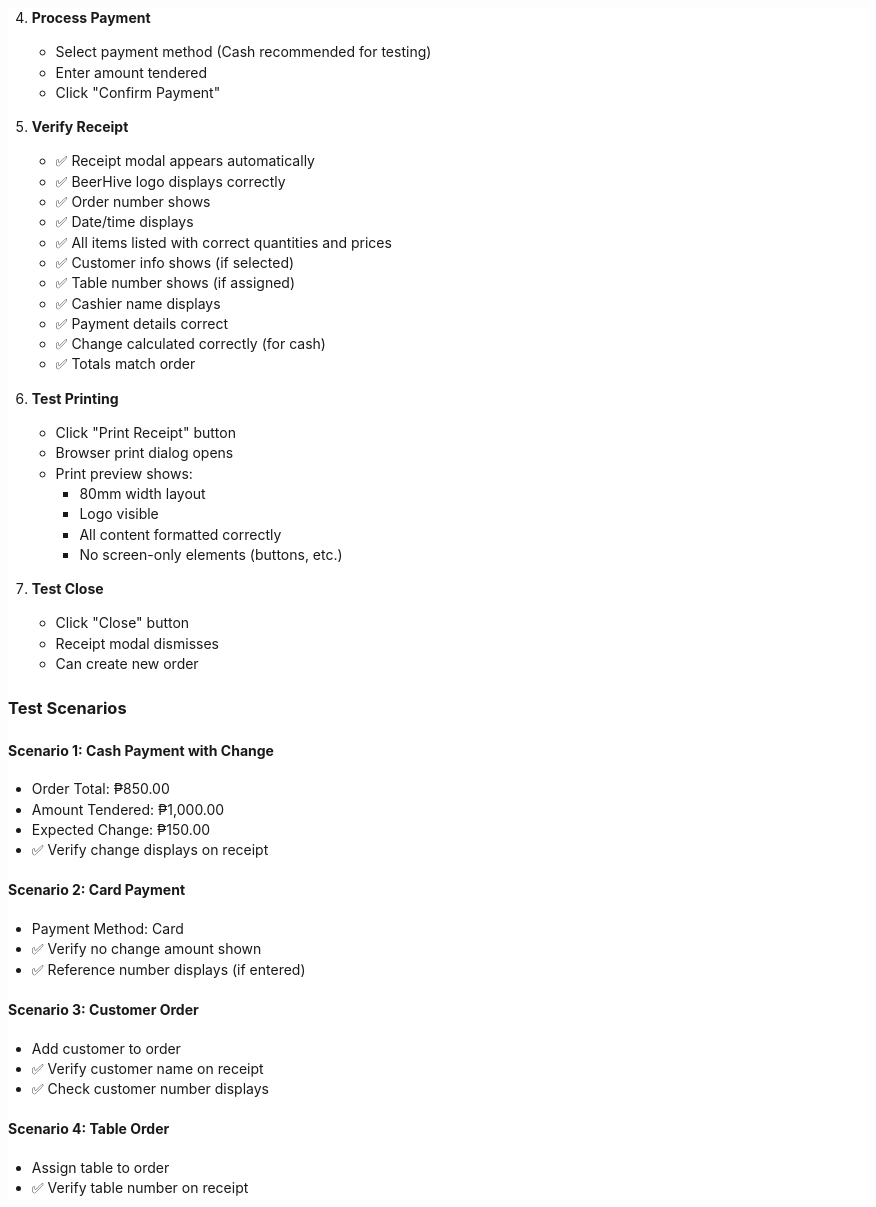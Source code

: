 4. **Process Payment**
   - Select payment method (Cash recommended for testing)
   - Enter amount tendered
   - Click "Confirm Payment"

5. **Verify Receipt**
   - ✅ Receipt modal appears automatically
   - ✅ BeerHive logo displays correctly
   - ✅ Order number shows
   - ✅ Date/time displays
   - ✅ All items listed with correct quantities and prices
   - ✅ Customer info shows (if selected)
   - ✅ Table number shows (if assigned)
   - ✅ Cashier name displays
   - ✅ Payment details correct
   - ✅ Change calculated correctly (for cash)
   - ✅ Totals match order

6. **Test Printing**
   - Click "Print Receipt" button
   - Browser print dialog opens
   - Print preview shows:
     - 80mm width layout
     - Logo visible
     - All content formatted correctly
     - No screen-only elements (buttons, etc.)

7. **Test Close**
   - Click "Close" button
   - Receipt modal dismisses
   - Can create new order

### Test Scenarios

#### Scenario 1: Cash Payment with Change
- Order Total: ₱850.00
- Amount Tendered: ₱1,000.00
- Expected Change: ₱150.00
- ✅ Verify change displays on receipt

#### Scenario 2: Card Payment
- Payment Method: Card
- ✅ Verify no change amount shown
- ✅ Reference number displays (if entered)

#### Scenario 3: Customer Order
- Add customer to order
- ✅ Verify customer name on receipt
- ✅ Check customer number displays

#### Scenario 4: Table Order
- Assign table to order
- ✅ Verify table number on receipt

